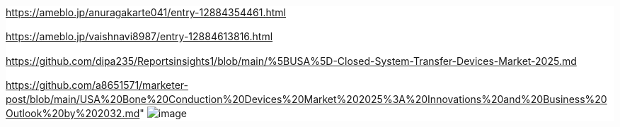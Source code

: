 <a href=https://ameblo.jp/anuragakarte041/entry-12884354461.html>https://ameblo.jp/anuragakarte041/entry-12884354461.html</a>

<a href=https://ameblo.jp/vaishnavi8987/entry-12884613816.html>https://ameblo.jp/vaishnavi8987/entry-12884613816.html</a>

<a href=https://github.com/dipa235/Reportsinsights1/blob/main/%5BUSA%5D-Closed-System-Transfer-Devices-Market-2025.md>https://github.com/dipa235/Reportsinsights1/blob/main/%5BUSA%5D-Closed-System-Transfer-Devices-Market-2025.md</a>

<a href=https://github.com/a8651571/marketer-post/blob/main/USA%20Bone%20Conduction%20Devices%20Market%202025%3A%20Innovations%20and%20Business%20Outlook%20by%202032.md>https://github.com/a8651571/marketer-post/blob/main/USA%20Bone%20Conduction%20Devices%20Market%202025%3A%20Innovations%20and%20Business%20Outlook%20by%202032.md</a>"
![image](https://github.com/user-attachments/assets/e96f8347-cf42-40e0-a2fc-301236c6ecad)

